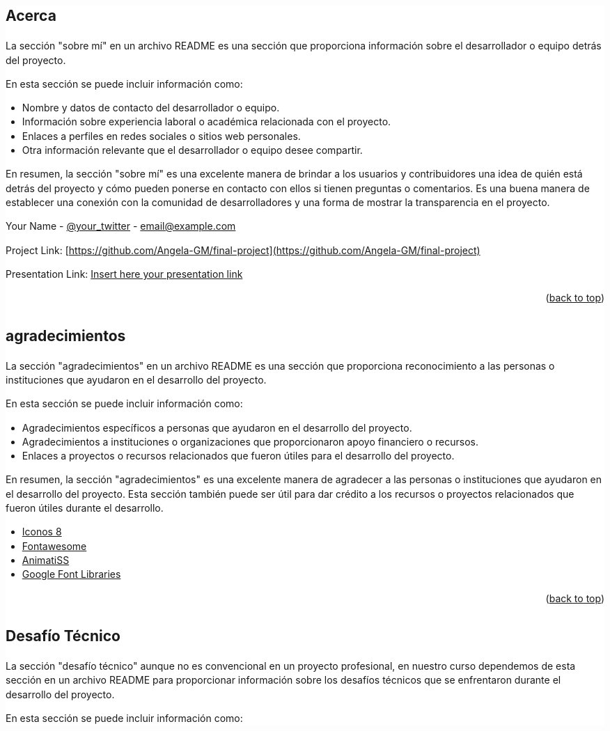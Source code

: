 ## Acerca

La sección "sobre mí" en un archivo README es una sección que proporciona información sobre el desarrollador o equipo detrás del proyecto.

En esta sección se puede incluir información como:

- Nombre y datos de contacto del desarrollador o equipo.
- Información sobre experiencia laboral o académica relacionada con el proyecto.
- Enlaces a perfiles en redes sociales o sitios web personales.
- Otra información relevante que el desarrollador o equipo desee compartir.

En resumen, la sección "sobre mí" es una excelente manera de brindar a los usuarios y contribuidores una idea de quién está detrás del proyecto y cómo pueden ponerse en contacto con ellos si tienen preguntas o comentarios. Es una buena manera de establecer una conexión con la comunidad de desarrolladores y una forma de mostrar la transparencia en el proyecto.

Your Name - [@your_twitter](https://twitter.com/your_username) - email@example.com

Project Link: [https://github.com/Angela-GM/final-project](https://github.com/Angela-GM/final-project)

Presentation Link: [Insert here your presentation link](insert-link-here)

<p align="right">(<a href="#readme-top">back to top</a>)</p>



## agradecimientos

La sección "agradecimientos" en un archivo README es una sección que proporciona reconocimiento a las personas o instituciones que ayudaron en el desarrollo del proyecto.

En esta sección se puede incluir información como:

- Agradecimientos específicos a personas que ayudaron en el desarrollo del proyecto.
- Agradecimientos a instituciones o organizaciones que proporcionaron apoyo financiero o recursos.
- Enlaces a proyectos o recursos relacionados que fueron útiles para el desarrollo del proyecto.

En resumen, la sección "agradecimientos" es una excelente manera de agradecer a las personas o instituciones que ayudaron en el desarrollo del proyecto. Esta sección también puede ser útil para dar crédito a los recursos o proyectos relacionados que fueron útiles durante el desarrollo.

- [Iconos 8](https://iconos8.es/)
- [Fontawesome](https://fontawesome.com/)
- [AnimatiSS](https://xsgames.co/)
- [Google Font Libraries](https://fonts.google.com/knowledge)

<p align="right">(<a href="#readme-top">back to top</a>)</p>

## Desafío Técnico

La sección "desafío técnico" aunque no es convencional en un proyecto profesional, en nuestro curso dependemos de esta sección en un archivo README para proporcionar información sobre los desafíos técnicos que se enfrentaron durante el desarrollo del proyecto.

En esta sección se puede incluir información como:
